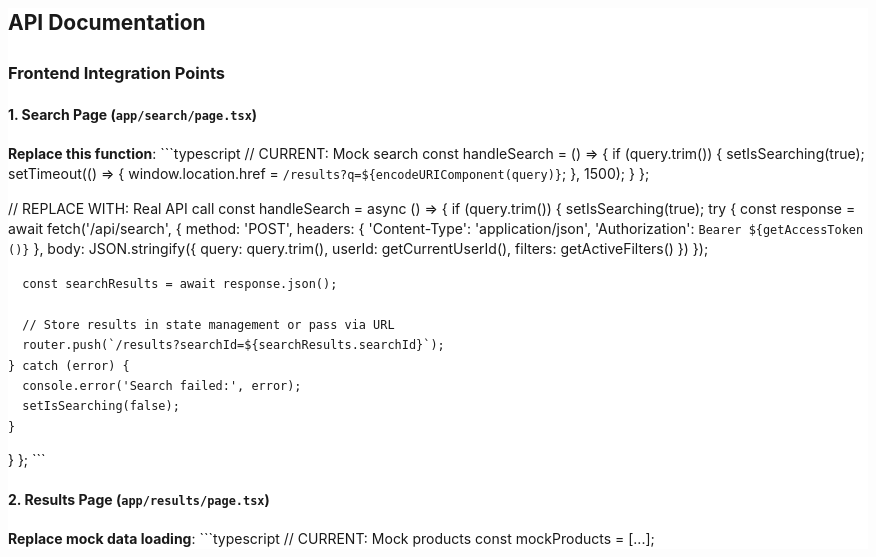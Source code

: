 
## API Documentation

### Frontend Integration Points

#### 1. Search Page (`app/search/page.tsx`)
**Replace this function**:
\`\`\`typescript
// CURRENT: Mock search
const handleSearch = () => {
  if (query.trim()) {
    setIsSearching(true);
    setTimeout(() => {
      window.location.href = `/results?q=${encodeURIComponent(query)}`;
    }, 1500);
  }
};

// REPLACE WITH: Real API call
const handleSearch = async () => {
  if (query.trim()) {
    setIsSearching(true);
    try {
      const response = await fetch('/api/search', {
        method: 'POST',
        headers: {
          'Content-Type': 'application/json',
          'Authorization': `Bearer ${getAccessToken()}`
        },
        body: JSON.stringify({
          query: query.trim(),
          userId: getCurrentUserId(),
          filters: getActiveFilters()
        })
      });
      
      const searchResults = await response.json();
      
      // Store results in state management or pass via URL
      router.push(`/results?searchId=${searchResults.searchId}`);
    } catch (error) {
      console.error('Search failed:', error);
      setIsSearching(false);
    }
  }
};
\`\`\`

#### 2. Results Page (`app/results/page.tsx`)
**Replace mock data loading**:
\`\`\`typescript
// CURRENT: Mock products
const mockProducts = [...];

